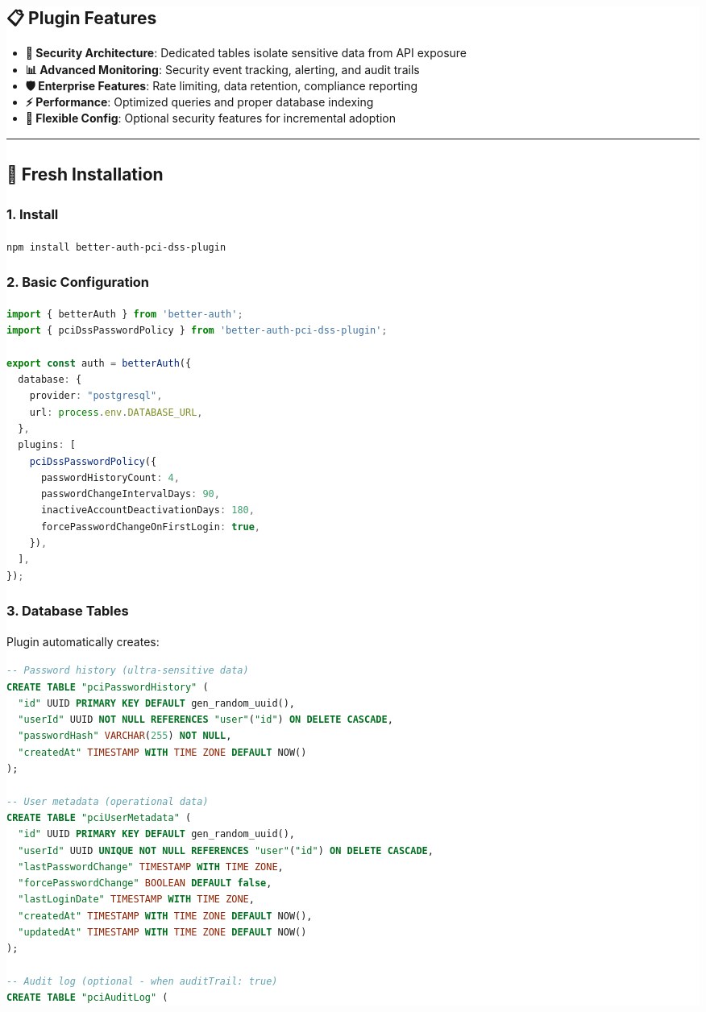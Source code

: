 
## 📋 **Plugin Features**

- **🔐 Security Architecture**: Dedicated tables isolate sensitive data from API exposure
- **📊 Advanced Monitoring**: Security event tracking, alerting, and audit trails
- **🛡️ Enterprise Features**: Rate limiting, data retention, compliance reporting
- **⚡ Performance**: Optimized queries and proper database indexing
- **🔧 Flexible Config**: Optional security features for incremental adoption

---

## 🚀 **Fresh Installation**

### **1. Install**
```bash
npm install better-auth-pci-dss-plugin
```

### **2. Basic Configuration**
```typescript
import { betterAuth } from 'better-auth';
import { pciDssPasswordPolicy } from 'better-auth-pci-dss-plugin';

export const auth = betterAuth({
  database: {
    provider: "postgresql",
    url: process.env.DATABASE_URL,
  },
  plugins: [
    pciDssPasswordPolicy({
      passwordHistoryCount: 4,
      passwordChangeIntervalDays: 90,
      inactiveAccountDeactivationDays: 180,
      forcePasswordChangeOnFirstLogin: true,
    }),
  ],
});
```

### **3. Database Tables**
Plugin automatically creates:

```sql
-- Password history (ultra-sensitive data)
CREATE TABLE "pciPasswordHistory" (
  "id" UUID PRIMARY KEY DEFAULT gen_random_uuid(),
  "userId" UUID NOT NULL REFERENCES "user"("id") ON DELETE CASCADE,
  "passwordHash" VARCHAR(255) NOT NULL,
  "createdAt" TIMESTAMP WITH TIME ZONE DEFAULT NOW()
);

-- User metadata (operational data)
CREATE TABLE "pciUserMetadata" (
  "id" UUID PRIMARY KEY DEFAULT gen_random_uuid(),
  "userId" UUID UNIQUE NOT NULL REFERENCES "user"("id") ON DELETE CASCADE,
  "lastPasswordChange" TIMESTAMP WITH TIME ZONE,
  "forcePasswordChange" BOOLEAN DEFAULT false,
  "lastLoginDate" TIMESTAMP WITH TIME ZONE,
  "createdAt" TIMESTAMP WITH TIME ZONE DEFAULT NOW(),
  "updatedAt" TIMESTAMP WITH TIME ZONE DEFAULT NOW()
);

-- Audit log (optional - when auditTrail: true)
CREATE TABLE "pciAuditLog" (
```